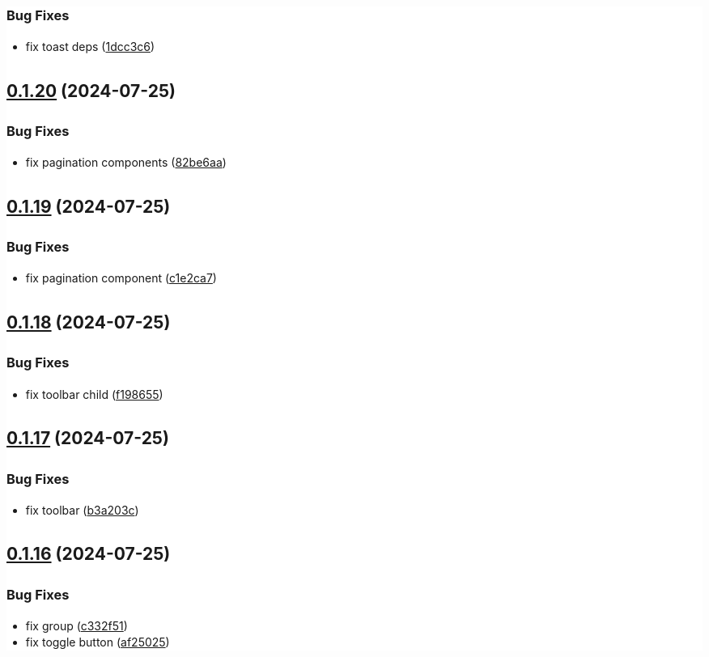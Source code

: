 
### Bug Fixes

* fix toast deps ([1dcc3c6](https://github.com/irsyadadl/intentui-cli/commit/1dcc3c6c5f10022ba29e14cad6ffd980da589d9b))

## [0.1.20](https://github.com/irsyadadl/intentui-cli/compare/v0.1.19...v0.1.20) (2024-07-25)


### Bug Fixes

* fix pagination components ([82be6aa](https://github.com/irsyadadl/intentui-cli/commit/82be6aa468b6e564d28e607e9238b2bb4a1011b3))

## [0.1.19](https://github.com/irsyadadl/intentui-cli/compare/v0.1.18...v0.1.19) (2024-07-25)


### Bug Fixes

* fix pagination component ([c1e2ca7](https://github.com/irsyadadl/intentui-cli/commit/c1e2ca7fd5ef4fe3888aeaeeb9e32d4399cbf733))

## [0.1.18](https://github.com/irsyadadl/intentui-cli/compare/v0.1.17...v0.1.18) (2024-07-25)


### Bug Fixes

* fix toolbar child ([f198655](https://github.com/irsyadadl/intentui-cli/commit/f198655bf81f6c65643dc501f6f8e41d2970d0ed))

## [0.1.17](https://github.com/irsyadadl/intentui-cli/compare/v0.1.16...v0.1.17) (2024-07-25)


### Bug Fixes

* fix toolbar ([b3a203c](https://github.com/irsyadadl/intentui-cli/commit/b3a203c4560443d1b233aba6308620fbf674eedf))

## [0.1.16](https://github.com/irsyadadl/intentui-cli/compare/v0.1.15...v0.1.16) (2024-07-25)


### Bug Fixes

* fix group ([c332f51](https://github.com/irsyadadl/intentui-cli/commit/c332f5116605d75202637d55d1e5aeefc8aae500))
* fix toggle button ([af25025](https://github.com/irsyadadl/intentui-cli/commit/af25025e1657bf5856ce57c753e43d236ecddf7c))
